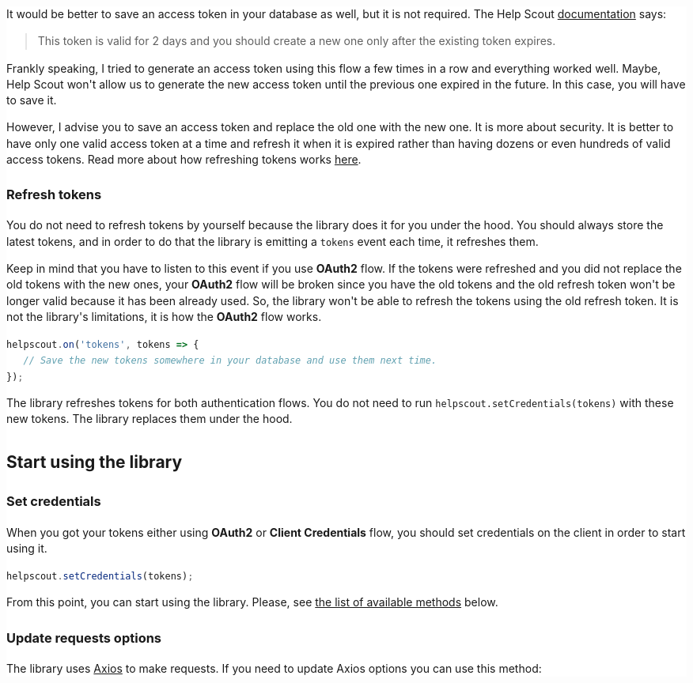 It would be better to save an access token in your database as well, but it is not required. The Help Scout [documentation](https://developer.helpscout.com/mailbox-api/overview/authentication/#response-2) says:

> This token is valid for 2 days and you should create a new one only after the existing token expires.

Frankly speaking, I tried to generate an access token using this flow a few times in a row and everything worked well. Maybe, Help Scout won't allow us to generate the new access token until the previous one expired in the future. In this case, you will have to save it.

However, I advise you to save an access token and replace the old one with the new one. It is more about security. It is better to have only one valid access token at a time and refresh it when it is expired rather than having dozens or even hundreds of valid access tokens. Read more about how refreshing tokens works [here](#refresh-tokens).

### Refresh tokens

You do not need to refresh tokens by yourself because the library does it for you under the hood. You should always store the latest tokens, and in order to do that the library is emitting a `tokens` event each time, it refreshes them. 

Keep in mind that you have to listen to this event if you use **OAuth2** flow. If the tokens were refreshed and you did not replace the old tokens with the new ones, your **OAuth2** flow will be broken since you have the old tokens and the old refresh token won't be longer valid because it has been already used. So, the library won't be able to refresh the tokens using the old refresh token. It is not the library's limitations, it is how the **OAuth2** flow works.

```javascript
helpscout.on('tokens', tokens => {
   // Save the new tokens somewhere in your database and use them next time.
});
```

The library refreshes tokens for both authentication flows. You do not need to run `helpscout.setCredentials(tokens)` with these new tokens. The library replaces them under the hood.

## Start using the library

### Set credentials

When you got your tokens either using **OAuth2** or **Client Credentials** flow, you should set credentials on the client in order to start using it. 

```javascript
helpscout.setCredentials(tokens);
```

From this point, you can start using the library. Please, see [the list of available methods](#available-methods) below.

### Update requests options

The library uses [Axios](https://www.npmjs.com/package/axios) to make requests. If you need to update Axios options you can use this method:
